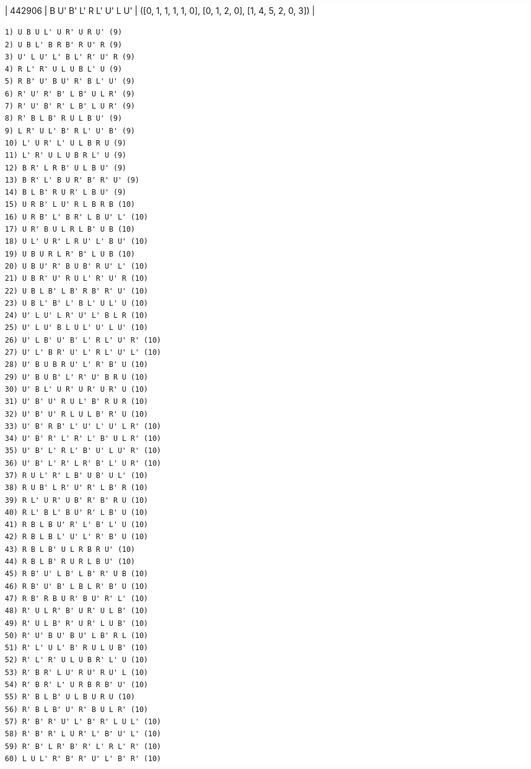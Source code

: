 | 442906 | B U' B' L' R L' U' L U' | ([0, 1, 1, 1, 1, 0], [0, 1, 2, 0], [1, 4, 5, 2, 0, 3]) |


```
1) U B U L' U R' U R U' (9)
2) U B L' B R B' R U' R (9)
3) U' L U' L' B L' R' U' R (9)
4) R L' R' U L U B L' U (9)
5) R B' U' B U' R' B L' U' (9)
6) R' U' R' B' L B' U L R' (9)
7) R' U' B' R' L B' L U R' (9)
8) R' B L B' R U L B U' (9)
9) L R' U L' B' R L' U' B' (9)
10) L' U R' L' U L B R U (9)
11) L' R' U L U B R L' U (9)
12) B R' L R B' U L B U' (9)
13) B R' L' B U R' B' R' U' (9)
14) B L B' R U R' L B U' (9)
15) U R B' L U' R L B R B (10)
16) U R B' L' B R' L B U' L' (10)
17) U R' B U L R L B' U B (10)
18) U L' U R' L R U' L' B U' (10)
19) U B U R L R' B' L U B (10)
20) U B U' R' B U B' R U' L' (10)
21) U B R' U' R U L' R' U' R (10)
22) U B L B' L B' R B' R' U' (10)
23) U B L' B' L' B L' U L' U (10)
24) U' L U' L R' U' L' B L R (10)
25) U' L U' B L U L' U' L U' (10)
26) U' L B' U' B' L' R L' U' R' (10)
27) U' L' B R' U' L' R L' U' L' (10)
28) U' B U B R U' L' R' B' U (10)
29) U' B U B' L' R' U' B R U (10)
30) U' B L' U R' U R' U R' U (10)
31) U' B' U' R U L' B' R U R (10)
32) U' B' U' R L U L B' R' U (10)
33) U' B' R B' L' U' L' U' L R' (10)
34) U' B' R' L' R' L' B' U L R' (10)
35) U' B' L' R L' B' U' L U' R' (10)
36) U' B' L' R' L R' B' L' U R' (10)
37) R U L' R' L B' U B' U L' (10)
38) R U B' L R' U' R' L B' R (10)
39) R L' U R' U B' R' B' R U (10)
40) R L' B L' B U' R' L B' U (10)
41) R B L B U' R' L' B' L' U (10)
42) R B L B L' U' L' R' B' U (10)
43) R B L B' U L R B R U' (10)
44) R B L B' R U R L B U' (10)
45) R B' U' L B' L B' R' U B (10)
46) R B' U' B' L B L R' B' U (10)
47) R B' R B U R' B U' R' L' (10)
48) R' U L R' B' U R' U L B' (10)
49) R' U L B' R' U R' L U B' (10)
50) R' U' B U' B U' L B' R L (10)
51) R' L' U L' B' R U L U B' (10)
52) R' L' R' U L U B R' L' U (10)
53) R' B R' L U' R U' R U' L (10)
54) R' B R' L' U R B R B' U' (10)
55) R' B L B' U L B U R U (10)
56) R' B L B' U' R' B U L R' (10)
57) R' B' R' U' L' B' R' L U L' (10)
58) R' B' R' L U R' L' B' U' L' (10)
59) R' B' L R' B' R' L' R L' R' (10)
60) L U L' R' B' R' U' L' B' R' (10)
```